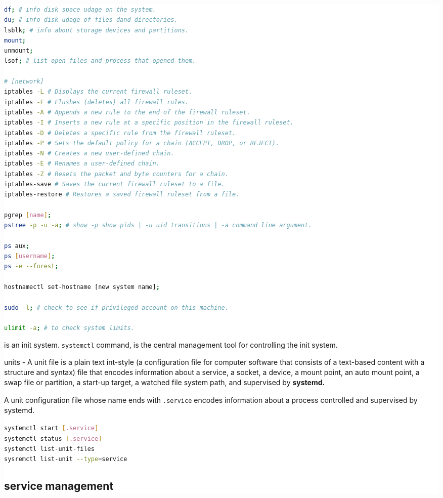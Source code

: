 ```bash
df; # info disk space udage on the system.
du; # info disk udage of files dand directories.
lsblk; # info about storage devices and partitions.
mount;
unmount;
lsof; # list open files and process that opened them.

# [network]
iptables -L # Displays the current firewall ruleset.
iptables -F # Flushes (deletes) all firewall rules.
iptables -A # Appends a new rule to the end of the firewall ruleset.
iptables -I # Inserts a new rule at a specific position in the firewall ruleset.
iptables -D # Deletes a specific rule from the firewall ruleset.
iptables -P # Sets the default policy for a chain (ACCEPT, DROP, or REJECT).
iptables -N # Creates a new user-defined chain.
iptables -E # Renames a user-defined chain.
iptables -Z # Resets the packet and byte counters for a chain.
iptables-save # Saves the current firewall ruleset to a file.
iptables-restore # Restores a saved firewall ruleset from a file.

pgrep [name];
pstree -p -u -a; # show -p show pids | -u uid transitions | -a command line argument.

ps aux;
ps [username];
ps -e --forest;

hostnamectl set-hostname [new system name];

sudo -l; # check to see if privileged account on this machine.

ulimit -a; # to check system limits.
```

is an init system. `systemctl` command, is the central management tool for controlling the init system.

units - A unit file is a plain text int-style (a configuration file for computer software that consists of a text-based content with a structure and syntax) file that encodes information about a service, a socket, a device, a mount point, an auto mount point, a swap file or partition, a start-up target, a watched file system path, and supervised by **systemd.**

A unit configuration file whose name ends with `.service` encodes information about a process controlled and supervised by systemd.

```bash
systemctl start [.service]
systemctl status [.service]
systemctl list-unit-files
sysremctl list-unit --type=service
```

## service management
